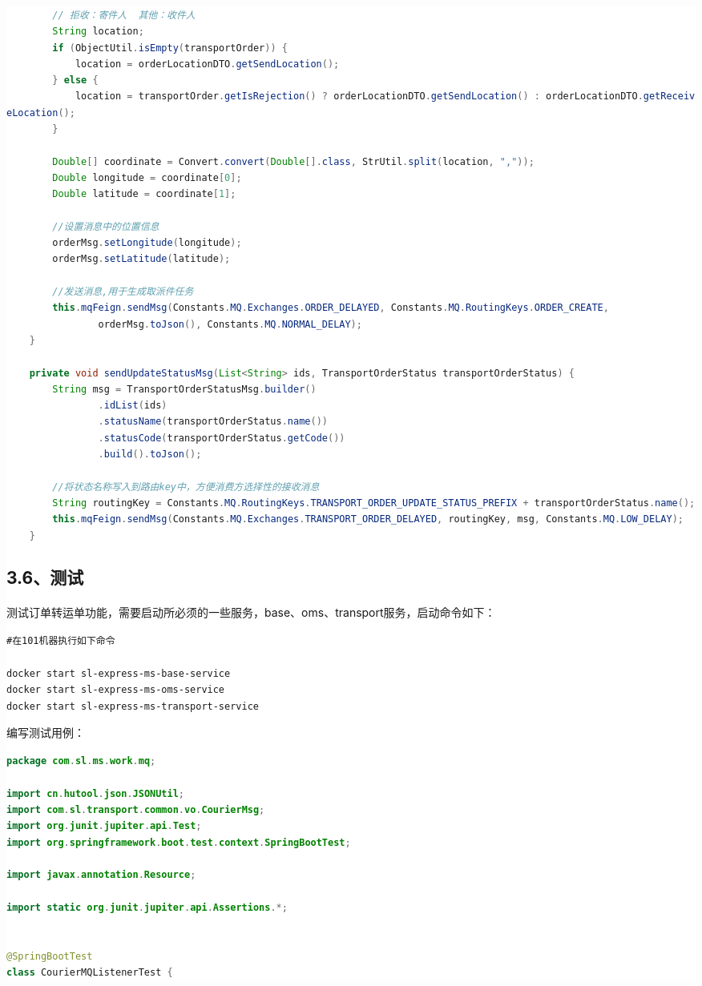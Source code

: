 ```java
        // 拒收：寄件人  其他：收件人
        String location;
        if (ObjectUtil.isEmpty(transportOrder)) {
            location = orderLocationDTO.getSendLocation();
        } else {
            location = transportOrder.getIsRejection() ? orderLocationDTO.getSendLocation() : orderLocationDTO.getReceiveLocation();
        }

        Double[] coordinate = Convert.convert(Double[].class, StrUtil.split(location, ","));
        Double longitude = coordinate[0];
        Double latitude = coordinate[1];

        //设置消息中的位置信息
        orderMsg.setLongitude(longitude);
        orderMsg.setLatitude(latitude);

        //发送消息,用于生成取派件任务
        this.mqFeign.sendMsg(Constants.MQ.Exchanges.ORDER_DELAYED, Constants.MQ.RoutingKeys.ORDER_CREATE,
                orderMsg.toJson(), Constants.MQ.NORMAL_DELAY);
    }

    private void sendUpdateStatusMsg(List<String> ids, TransportOrderStatus transportOrderStatus) {
        String msg = TransportOrderStatusMsg.builder()
                .idList(ids)
                .statusName(transportOrderStatus.name())
                .statusCode(transportOrderStatus.getCode())
                .build().toJson();

        //将状态名称写入到路由key中，方便消费方选择性的接收消息
        String routingKey = Constants.MQ.RoutingKeys.TRANSPORT_ORDER_UPDATE_STATUS_PREFIX + transportOrderStatus.name();
        this.mqFeign.sendMsg(Constants.MQ.Exchanges.TRANSPORT_ORDER_DELAYED, routingKey, msg, Constants.MQ.LOW_DELAY);
    }
```
## 3.6、测试
测试订单转运单功能，需要启动所必须的一些服务，base、oms、transport服务，启动命令如下：
```shell
#在101机器执行如下命令

docker start sl-express-ms-base-service
docker start sl-express-ms-oms-service
docker start sl-express-ms-transport-service
```
编写测试用例：
```java
package com.sl.ms.work.mq;

import cn.hutool.json.JSONUtil;
import com.sl.transport.common.vo.CourierMsg;
import org.junit.jupiter.api.Test;
import org.springframework.boot.test.context.SpringBootTest;

import javax.annotation.Resource;

import static org.junit.jupiter.api.Assertions.*;


@SpringBootTest
class CourierMQListenerTest {
```